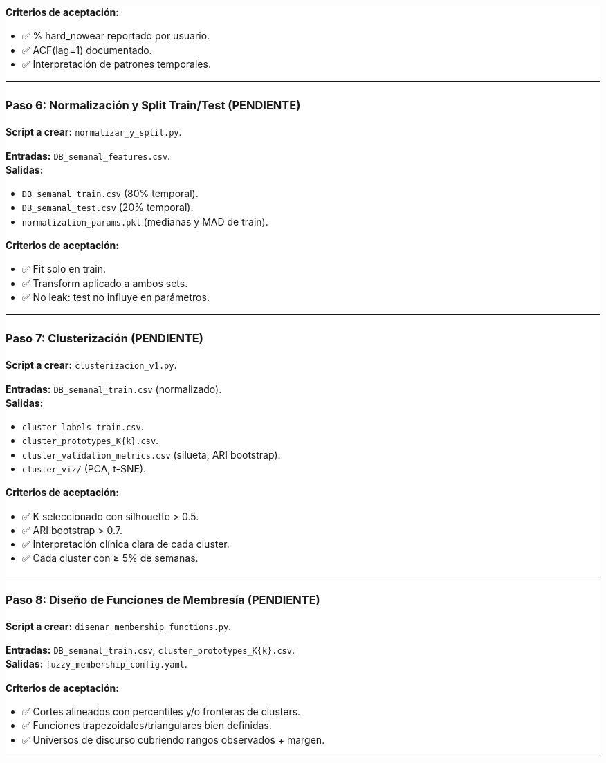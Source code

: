 **Criterios de aceptación:**
- ✅ % hard_nowear reportado por usuario.
- ✅ ACF(lag=1) documentado.
- ✅ Interpretación de patrones temporales.

---

### Paso 6: Normalización y Split Train/Test (PENDIENTE)
**Script a crear:** `normalizar_y_split.py`.

**Entradas:** `DB_semanal_features.csv`.  
**Salidas:**
- `DB_semanal_train.csv` (80% temporal).
- `DB_semanal_test.csv` (20% temporal).
- `normalization_params.pkl` (medianas y MAD de train).

**Criterios de aceptación:**
- ✅ Fit solo en train.
- ✅ Transform aplicado a ambos sets.
- ✅ No leak: test no influye en parámetros.

---

### Paso 7: Clusterización (PENDIENTE)
**Script a crear:** `clusterizacion_v1.py`.

**Entradas:** `DB_semanal_train.csv` (normalizado).  
**Salidas:**
- `cluster_labels_train.csv`.
- `cluster_prototypes_K{k}.csv`.
- `cluster_validation_metrics.csv` (silueta, ARI bootstrap).
- `cluster_viz/` (PCA, t-SNE).

**Criterios de aceptación:**
- ✅ K seleccionado con silhouette > 0.5.
- ✅ ARI bootstrap > 0.7.
- ✅ Interpretación clínica clara de cada cluster.
- ✅ Cada cluster con ≥ 5% de semanas.

---

### Paso 8: Diseño de Funciones de Membresía (PENDIENTE)
**Script a crear:** `disenar_membership_functions.py`.

**Entradas:** `DB_semanal_train.csv`, `cluster_prototypes_K{k}.csv`.  
**Salidas:** `fuzzy_membership_config.yaml`.

**Criterios de aceptación:**
- ✅ Cortes alineados con percentiles y/o fronteras de clusters.
- ✅ Funciones trapezoidales/triangulares bien definidas.
- ✅ Universos de discurso cubriendo rangos observados + margen.

---
